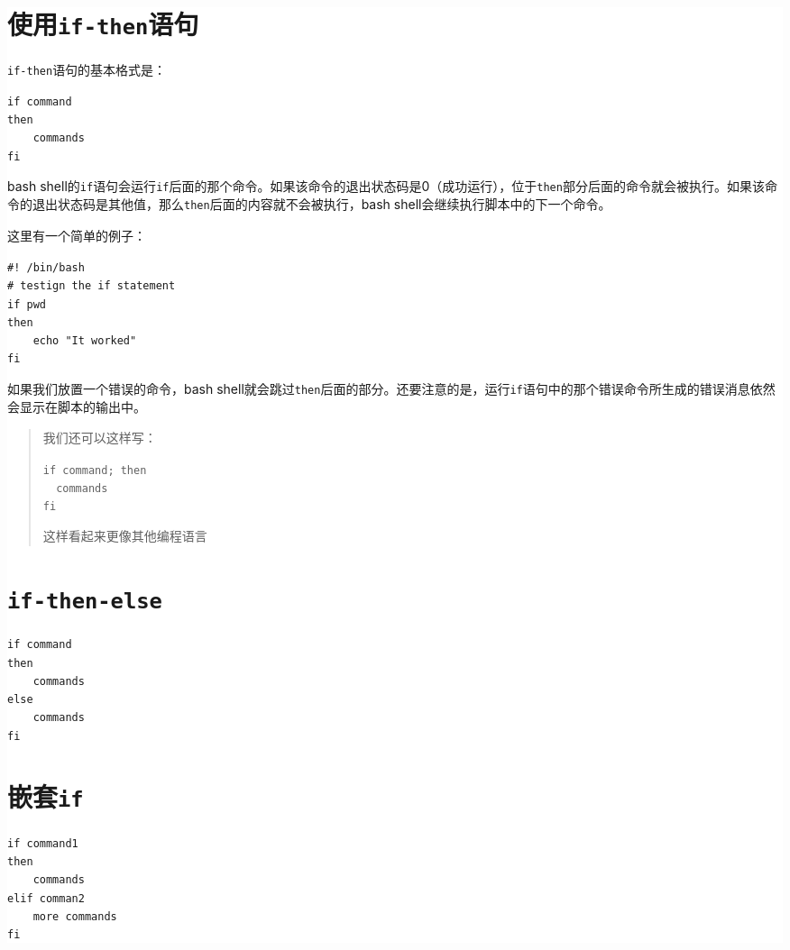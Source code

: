 # 使用`if-then`语句

`if-then`语句的基本格式是：

```shell
if command
then
	commands
fi
```

bash shell的`if`语句会运行`if`后面的那个命令。如果该命令的退出状态码是0（成功运行），位于`then`部分后面的命令就会被执行。如果该命令的退出状态码是其他值，那么`then`后面的内容就不会被执行，bash shell会继续执行脚本中的下一个命令。

这里有一个简单的例子：

```shell
#! /bin/bash
# testign the if statement
if pwd
then
	echo "It worked"
fi
```

如果我们放置一个错误的命令，bash shell就会跳过`then`后面的部分。还要注意的是，运行`if`语句中的那个错误命令所生成的错误消息依然会显示在脚本的输出中。

> 我们还可以这样写：
>
> ```shell
> if command; then
> 	commands
> fi
> ```
>
> 这样看起来更像其他编程语言

# `if-then-else`

```shell
if command
then
	commands
else
	commands
fi
```

# 嵌套`if`

```shell
if command1
then
	commands
elif comman2
	more commands
fi
```
